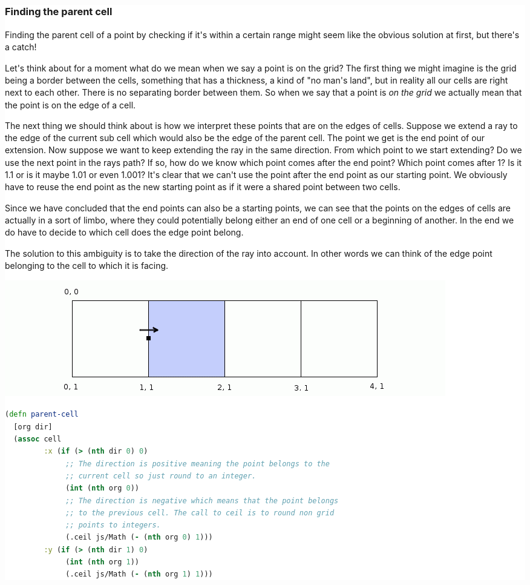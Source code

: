 
### Finding the parent cell
Finding the parent cell of a point by checking if it's within a certain range might seem like the obvious
solution at first, but there's a catch! 

Let's think about for a moment what do we mean when we say a point is on the grid? The first thing we might
imagine is the grid being a border between the cells, something that has a thickness, a kind of "no man's land",
but in reality all our cells are right next to each other. There is no separating border between them. So when
we say that a point is *on the grid* we actually mean that the point is on the edge of a cell.

The next thing we should think about is how we interpret these points that are on the edges of cells. Suppose
we extend a ray to the edge of the current sub cell which would also be the edge of the parent cell. The point
we get is the end point of our extension. Now suppose we want to keep extending the ray in the same direction.
From which point to we start extending? Do we use the next point in the rays path? If so, how do we know
which point comes after the end point? Which point comes after 1? Is it 1.1 or is it maybe 1.01 or even 1.001?
It's clear that we can't use the point after the end point as our starting point. We obviously have to reuse the
end point as the new starting point as if it were a shared point between two cells.

Since we have concluded that the end points can also be a starting points, we can see that the points on the
edges of cells are actually in a sort of limbo, where they could potentially belong either an end of one cell
or a beginning of another. In the end we do have to decide to which cell does the edge point belong.

The solution to this ambiguity is to take the direction of the ray into account. In other words we can think of
the edge point belonging to the cell to which it is facing.

![parent](/images/posts/raycaster/parent-quad-find.gif)

```clojure
(defn parent-cell
  [org dir]
  (assoc cell
         :x (if (> (nth dir 0) 0)
              ;; The direction is positive meaning the point belongs to the
              ;; current cell so just round to an integer.
              (int (nth org 0))
              ;; The direction is negative which means that the point belongs
              ;; to the previous cell. The call to ceil is to round non grid
              ;; points to integers.
              (.ceil js/Math (- (nth org 0) 1)))
         :y (if (> (nth dir 1) 0)
              (int (nth org 1))
              (.ceil js/Math (- (nth org 1) 1)))
```